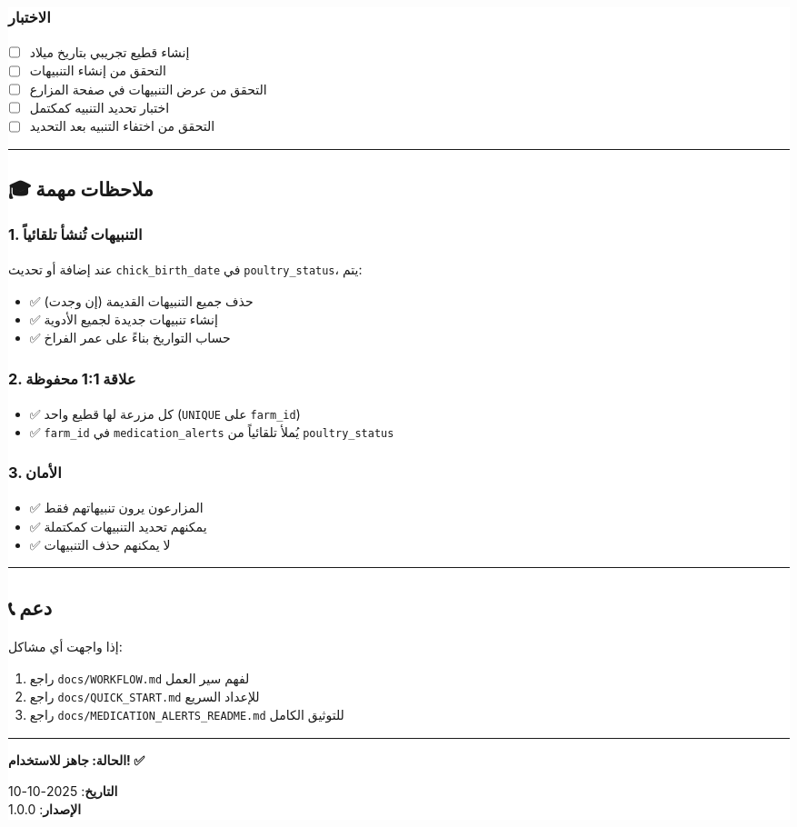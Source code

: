 ### الاختبار
- [ ] إنشاء قطيع تجريبي بتاريخ ميلاد
- [ ] التحقق من إنشاء التنبيهات
- [ ] التحقق من عرض التنبيهات في صفحة المزارع
- [ ] اختبار تحديد التنبيه كمكتمل
- [ ] التحقق من اختفاء التنبيه بعد التحديد

---

## 🎓 ملاحظات مهمة

### 1. التنبيهات تُنشأ تلقائياً
عند إضافة أو تحديث `chick_birth_date` في `poultry_status`، يتم:
- ✅ حذف جميع التنبيهات القديمة (إن وجدت)
- ✅ إنشاء تنبيهات جديدة لجميع الأدوية
- ✅ حساب التواريخ بناءً على عمر الفراخ

### 2. علاقة 1:1 محفوظة
- ✅ كل مزرعة لها قطيع واحد (`UNIQUE` على `farm_id`)
- ✅ `farm_id` في `medication_alerts` يُملأ تلقائياً من `poultry_status`

### 3. الأمان
- ✅ المزارعون يرون تنبيهاتهم فقط
- ✅ يمكنهم تحديد التنبيهات كمكتملة
- ✅ لا يمكنهم حذف التنبيهات

---

## 📞 دعم

إذا واجهت أي مشاكل:
1. راجع `docs/WORKFLOW.md` لفهم سير العمل
2. راجع `docs/QUICK_START.md` للإعداد السريع
3. راجع `docs/MEDICATION_ALERTS_README.md` للتوثيق الكامل

---

**الحالة: جاهز للاستخدام! ✅**

**التاريخ**: 2025-10-10  
**الإصدار**: 1.0.0
